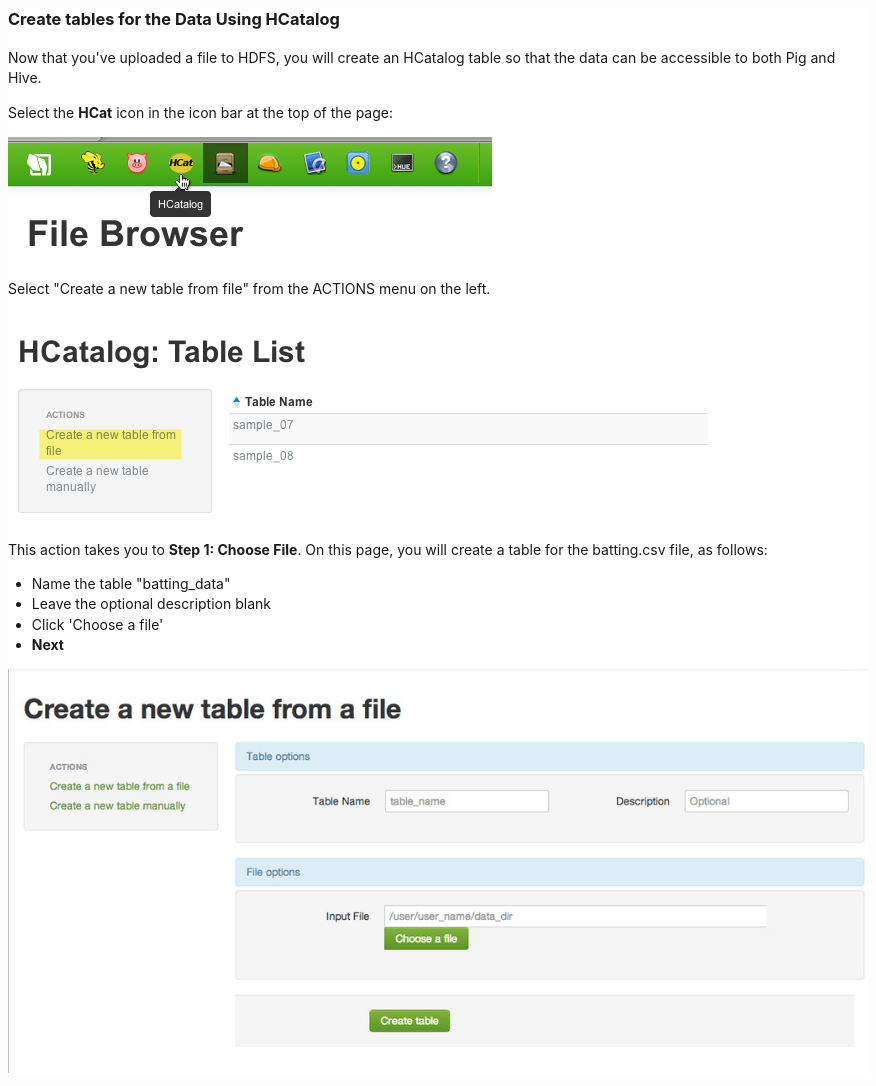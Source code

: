 ### Create tables for the Data Using HCatalog

Now that you've uploaded a file to HDFS, you will create an HCatalog
table so that the data can be accessible to both Pig and Hive.

Select the **HCat** icon in the icon bar at the top of the page:

![](./images/tutorial-4/Intro-5.jpg?raw=true)

Select "Create a new table from file" from the ACTIONS menu on the left.

![](./images/tutorial-4/Intro-6.jpg?raw=true)

This action takes you to **Step 1: Choose File**. On this page, you will
create a table for the batting.csv file, as follows:

-   Name the table "batting_data"
-   Leave the optional description blank
-   Click 'Choose a file'
-   **Next**

![](./images/tutorial-4/Intro-7.jpg?raw=true)
